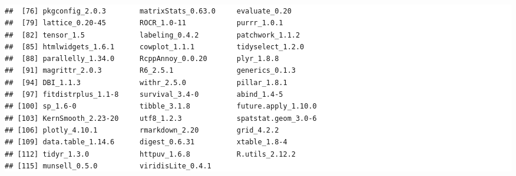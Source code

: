     ##  [76] pkgconfig_2.0.3        matrixStats_0.63.0     evaluate_0.20         
    ##  [79] lattice_0.20-45        ROCR_1.0-11            purrr_1.0.1           
    ##  [82] tensor_1.5             labeling_0.4.2         patchwork_1.1.2       
    ##  [85] htmlwidgets_1.6.1      cowplot_1.1.1          tidyselect_1.2.0      
    ##  [88] parallelly_1.34.0      RcppAnnoy_0.0.20       plyr_1.8.8            
    ##  [91] magrittr_2.0.3         R6_2.5.1               generics_0.1.3        
    ##  [94] DBI_1.1.3              withr_2.5.0            pillar_1.8.1          
    ##  [97] fitdistrplus_1.1-8     survival_3.4-0         abind_1.4-5           
    ## [100] sp_1.6-0               tibble_3.1.8           future.apply_1.10.0   
    ## [103] KernSmooth_2.23-20     utf8_1.2.3             spatstat.geom_3.0-6   
    ## [106] plotly_4.10.1          rmarkdown_2.20         grid_4.2.2            
    ## [109] data.table_1.14.6      digest_0.6.31          xtable_1.8-4          
    ## [112] tidyr_1.3.0            httpuv_1.6.8           R.utils_2.12.2        
    ## [115] munsell_0.5.0          viridisLite_0.4.1

